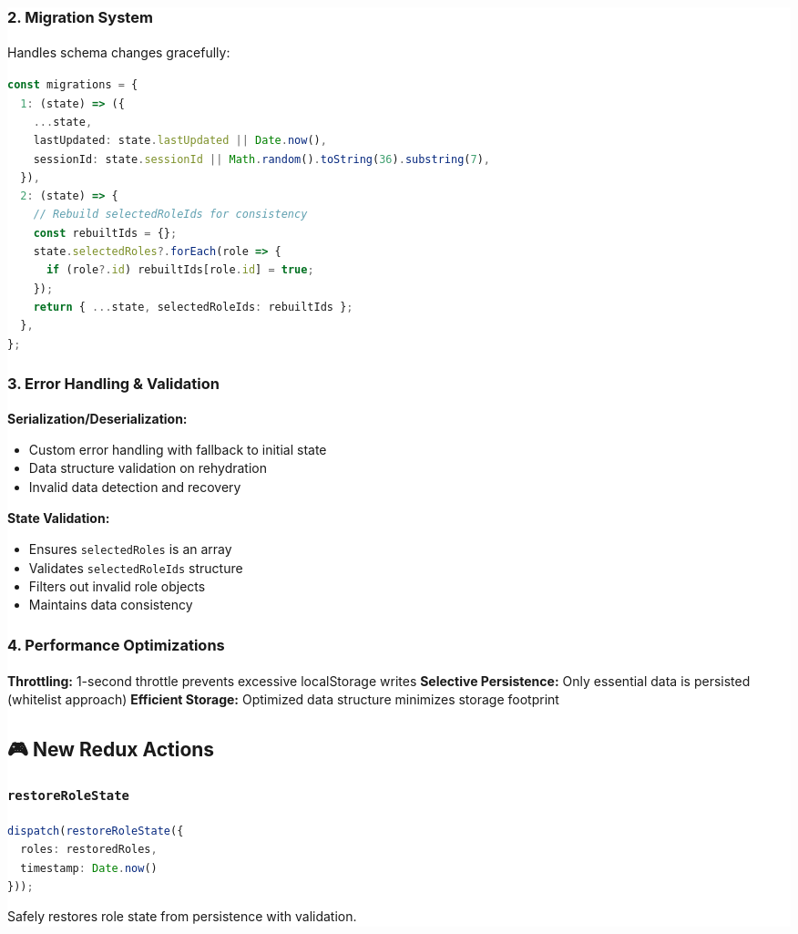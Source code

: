 ### 2. Migration System

Handles schema changes gracefully:

```typescript
const migrations = {
  1: (state) => ({
    ...state,
    lastUpdated: state.lastUpdated || Date.now(),
    sessionId: state.sessionId || Math.random().toString(36).substring(7),
  }),
  2: (state) => {
    // Rebuild selectedRoleIds for consistency
    const rebuiltIds = {};
    state.selectedRoles?.forEach(role => {
      if (role?.id) rebuiltIds[role.id] = true;
    });
    return { ...state, selectedRoleIds: rebuiltIds };
  },
};
```

### 3. Error Handling & Validation

**Serialization/Deserialization:**
- Custom error handling with fallback to initial state
- Data structure validation on rehydration
- Invalid data detection and recovery

**State Validation:**
- Ensures `selectedRoles` is an array
- Validates `selectedRoleIds` structure  
- Filters out invalid role objects
- Maintains data consistency

### 4. Performance Optimizations

**Throttling:** 1-second throttle prevents excessive localStorage writes
**Selective Persistence:** Only essential data is persisted (whitelist approach)
**Efficient Storage:** Optimized data structure minimizes storage footprint

## 🎮 New Redux Actions

### `restoreRoleState`
```typescript
dispatch(restoreRoleState({ 
  roles: restoredRoles, 
  timestamp: Date.now() 
}));
```
Safely restores role state from persistence with validation.

